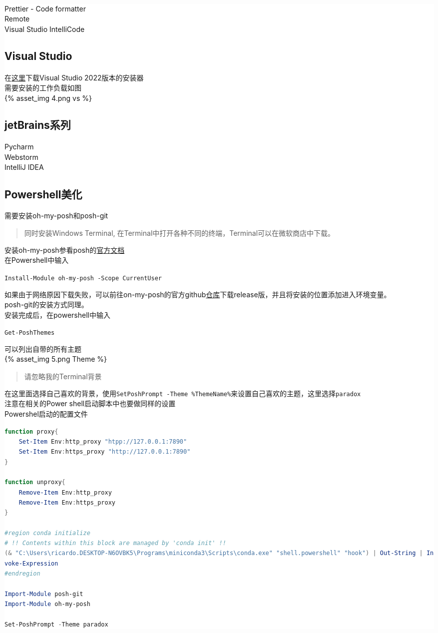 Prettier - Code formatter  
Remote  
Visual Studio IntelliCode  

## Visual Studio
在[这里](https://visualstudio.microsoft.com/zh-hans/vs/)下载Visual Studio 2022版本的安装器  
需要安装的工作负载如图  
{% asset_img 4.png vs %}  

## jetBrains系列
Pycharm  
Webstorm  
IntelliJ IDEA  

## Powershell美化
需要安装oh-my-posh和posh-git  
> 同时安装Windows Terminal, 在Terminal中打开各种不同的终端，Terminal可以在微软商店中下载。

安装oh-my-posh参看posh的[官方文档](https://ohmyposh.dev/docs/windows)  
在Powershell中输入
```
Install-Module oh-my-posh -Scope CurrentUser
```
如果由于网络原因下载失败，可以前往on-my-posh的官方github[仓库](https://github.com/jandedobbeleer/oh-my-posh)下载release版，并且将安装的位置添加进入环境变量。  
posh-git的安装方式同理。  
安装完成后，在powershell中输入
```
Get-PoshThemes
```
可以列出自带的所有主题  
{% asset_img 5.png Theme %} 
>请忽略我的Terminal背景

在这里面选择自己喜欢的背景，使用`SetPoshPrompt -Theme %ThemeName%`来设置自己喜欢的主题，这里选择`paradox`  
注意在相关的Power shell启动脚本中也要做同样的设置  
Powershel启动的配置文件  
```powershell
function proxy{
    Set-Item Env:http_proxy "htpp://127.0.0.1:7890"
    Set-Item Env:https_proxy "http://127.0.0.1:7890"
}

function unproxy{
    Remove-Item Env:http_proxy
    Remove-Item Env:https_proxy
}

#region conda initialize
# !! Contents within this block are managed by 'conda init' !!
(& "C:\Users\ricardo.DESKTOP-N6OVBK5\Programs\miniconda3\Scripts\conda.exe" "shell.powershell" "hook") | Out-String | Invoke-Expression
#endregion

Import-Module posh-git
Import-Module oh-my-posh

Set-PoshPrompt -Theme paradox
```
